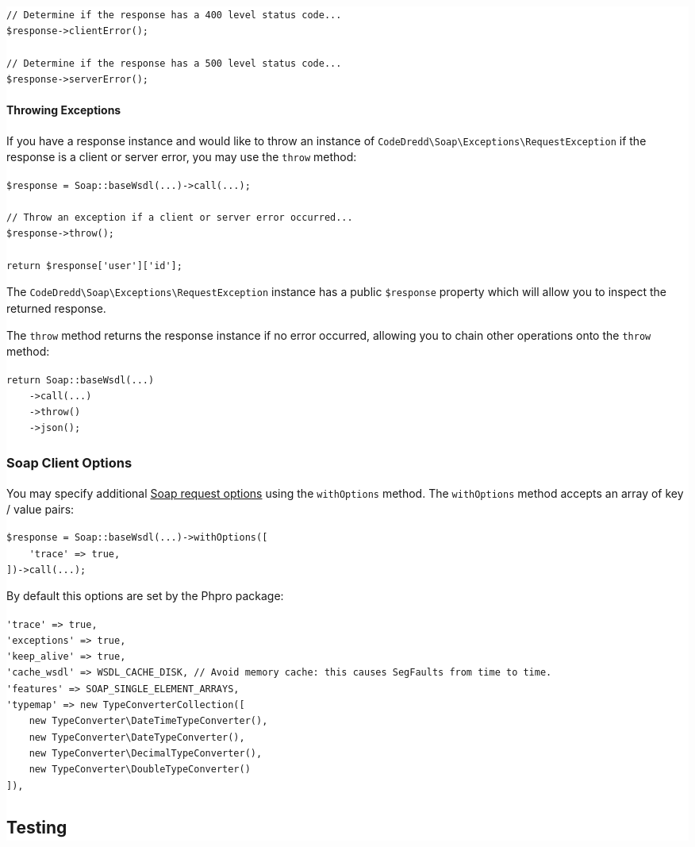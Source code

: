     // Determine if the response has a 400 level status code...
    $response->clientError();

    // Determine if the response has a 500 level status code...
    $response->serverError();

#### Throwing Exceptions

If you have a response instance and would like to throw an instance of `CodeDredd\Soap\Exceptions\RequestException` if the response is a client or server error, you may use the `throw` method:

    $response = Soap::baseWsdl(...)->call(...);

    // Throw an exception if a client or server error occurred...
    $response->throw();

    return $response['user']['id'];

The `CodeDredd\Soap\Exceptions\RequestException` instance has a public `$response` property which will allow you to inspect the returned response.

The `throw` method returns the response instance if no error occurred, allowing you to chain other operations onto the `throw` method:

    return Soap::baseWsdl(...)
        ->call(...)
        ->throw()
        ->json();

<a name="soap-options"></a>
### Soap Client Options

You may specify additional [Soap request options](https://doc.bccnsoft.com/docs/php-docs-7-en/soapclient.soapclient.html) using the `withOptions` method. The `withOptions` method accepts an array of key / value pairs:

    $response = Soap::baseWsdl(...)->withOptions([
        'trace' => true,
    ])->call(...);

By default this options are set by the Phpro package:

    'trace' => true,
    'exceptions' => true,
    'keep_alive' => true,
    'cache_wsdl' => WSDL_CACHE_DISK, // Avoid memory cache: this causes SegFaults from time to time.
    'features' => SOAP_SINGLE_ELEMENT_ARRAYS,
    'typemap' => new TypeConverterCollection([
        new TypeConverter\DateTimeTypeConverter(),
        new TypeConverter\DateTypeConverter(),
        new TypeConverter\DecimalTypeConverter(),
        new TypeConverter\DoubleTypeConverter()
    ]),

<a name="testing"></a>
## Testing
